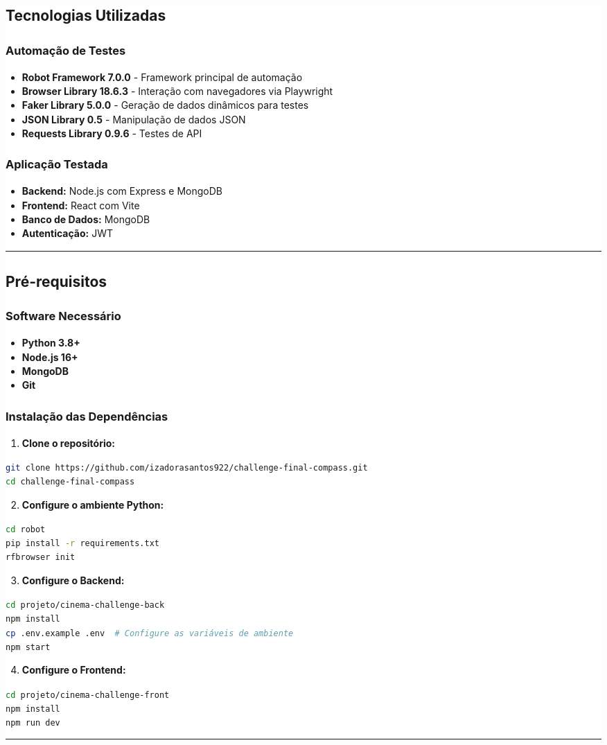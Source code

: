 
##  Tecnologias Utilizadas

### Automação de Testes
- **Robot Framework 7.0.0** - Framework principal de automação
- **Browser Library 18.6.3** - Interação com navegadores via Playwright
- **Faker Library 5.0.0** - Geração de dados dinâmicos para testes
- **JSON Library 0.5** - Manipulação de dados JSON
- **Requests Library 0.9.6** - Testes de API

### Aplicação Testada
- **Backend:** Node.js com Express e MongoDB
- **Frontend:** React com Vite
- **Banco de Dados:** MongoDB
- **Autenticação:** JWT

---

##  Pré-requisitos

### Software Necessário
- **Python 3.8+**
- **Node.js 16+**
- **MongoDB**
- **Git**

### Instalação das Dependências

1. **Clone o repositório:**
```bash
git clone https://github.com/izadorasantos922/challenge-final-compass.git
cd challenge-final-compass
```

2. **Configure o ambiente Python:**
```bash
cd robot
pip install -r requirements.txt
rfbrowser init
```

3. **Configure o Backend:**
```bash
cd projeto/cinema-challenge-back
npm install
cp .env.example .env  # Configure as variáveis de ambiente
npm start
```

4. **Configure o Frontend:**
```bash
cd projeto/cinema-challenge-front
npm install
npm run dev
```

---